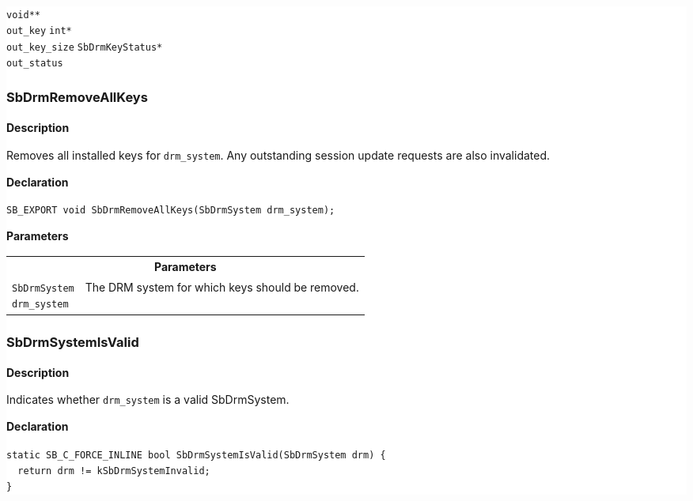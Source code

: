   </tr>
  <tr>
    <td><code>void**</code><br>
        <code>out_key</code></td>
    <td> </td>
  </tr>
  <tr>
    <td><code>int*</code><br>
        <code>out_key_size</code></td>
    <td> </td>
  </tr>
  <tr>
    <td><code>SbDrmKeyStatus*</code><br>
        <code>out_status</code></td>
    <td> </td>
  </tr>
</table>

### SbDrmRemoveAllKeys

**Description**

Removes all installed keys for `drm_system`. Any outstanding session update
requests are also invalidated.

**Declaration**

```
SB_EXPORT void SbDrmRemoveAllKeys(SbDrmSystem drm_system);
```

**Parameters**



<table class="responsive">
  <tr><th colspan="2">Parameters</th></tr>
  <tr>
    <td><code>SbDrmSystem</code><br>        <code>drm_system</code></td>
    <td>The DRM system for which keys should be removed.</td>
  </tr>
</table>

### SbDrmSystemIsValid

**Description**

Indicates whether `drm_system` is a valid SbDrmSystem.

**Declaration**

```
static SB_C_FORCE_INLINE bool SbDrmSystemIsValid(SbDrmSystem drm) {
  return drm != kSbDrmSystemInvalid;
}
```
